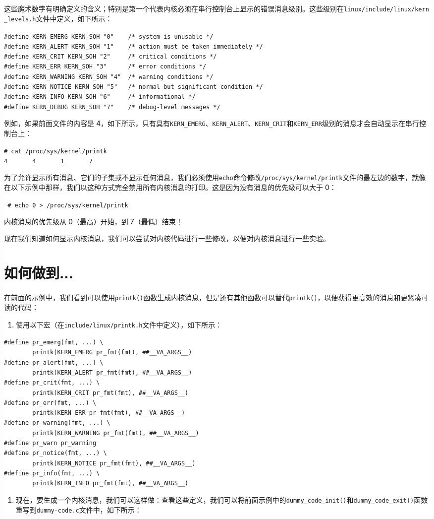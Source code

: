这些魔术数字有明确定义的含义；特别是第一个代表内核必须在串行控制台上显示的错误消息级别。这些级别在`linux/include/linux/kern_levels.h`文件中定义，如下所示：

```
#define KERN_EMERG KERN_SOH "0"    /* system is unusable */
#define KERN_ALERT KERN_SOH "1"    /* action must be taken immediately */
#define KERN_CRIT KERN_SOH "2"     /* critical conditions */
#define KERN_ERR KERN_SOH "3"      /* error conditions */
#define KERN_WARNING KERN_SOH "4"  /* warning conditions */
#define KERN_NOTICE KERN_SOH "5"   /* normal but significant condition */
#define KERN_INFO KERN_SOH "6"     /* informational */
#define KERN_DEBUG KERN_SOH "7"    /* debug-level messages */
```

例如，如果前面文件的内容是 4，如下所示，只有具有`KERN_EMERG`、`KERN_ALERT`、`KERN_CRIT`和`KERN_ERR`级别的消息才会自动显示在串行控制台上：

```
# cat /proc/sys/kernel/printk
4       4       1       7
```

为了允许显示所有消息、它们的子集或不显示任何消息，我们必须使用`echo`命令修改`/proc/sys/kernel/printk`文件的最左边的数字，就像在以下示例中那样，我们以这种方式完全禁用所有内核消息的打印。这是因为没有消息的优先级可以大于 0：

```
 # echo 0 > /proc/sys/kernel/printk
```

内核消息的优先级从 0（最高）开始，到 7（最低）结束！

现在我们知道如何显示内核消息，我们可以尝试对内核代码进行一些修改，以便对内核消息进行一些实验。

# 如何做到...

在前面的示例中，我们看到可以使用`printk()`函数生成内核消息，但是还有其他函数可以替代`printk()`，以便获得更高效的消息和更紧凑可读的代码：

1.  使用以下宏（在`include/linux/printk.h`文件中定义），如下所示：

```
#define pr_emerg(fmt, ...) \
        printk(KERN_EMERG pr_fmt(fmt), ##__VA_ARGS__)
#define pr_alert(fmt, ...) \
        printk(KERN_ALERT pr_fmt(fmt), ##__VA_ARGS__)
#define pr_crit(fmt, ...) \
        printk(KERN_CRIT pr_fmt(fmt), ##__VA_ARGS__)
#define pr_err(fmt, ...) \
        printk(KERN_ERR pr_fmt(fmt), ##__VA_ARGS__)
#define pr_warning(fmt, ...) \
        printk(KERN_WARNING pr_fmt(fmt), ##__VA_ARGS__)
#define pr_warn pr_warning
#define pr_notice(fmt, ...) \
        printk(KERN_NOTICE pr_fmt(fmt), ##__VA_ARGS__)
#define pr_info(fmt, ...) \
        printk(KERN_INFO pr_fmt(fmt), ##__VA_ARGS__)
```

1.  现在，要生成一个内核消息，我们可以这样做：查看这些定义，我们可以将前面示例中的`dummy_code_init()`和`dummy_code_exit()`函数重写到`dummy-code.c`文件中，如下所示：
